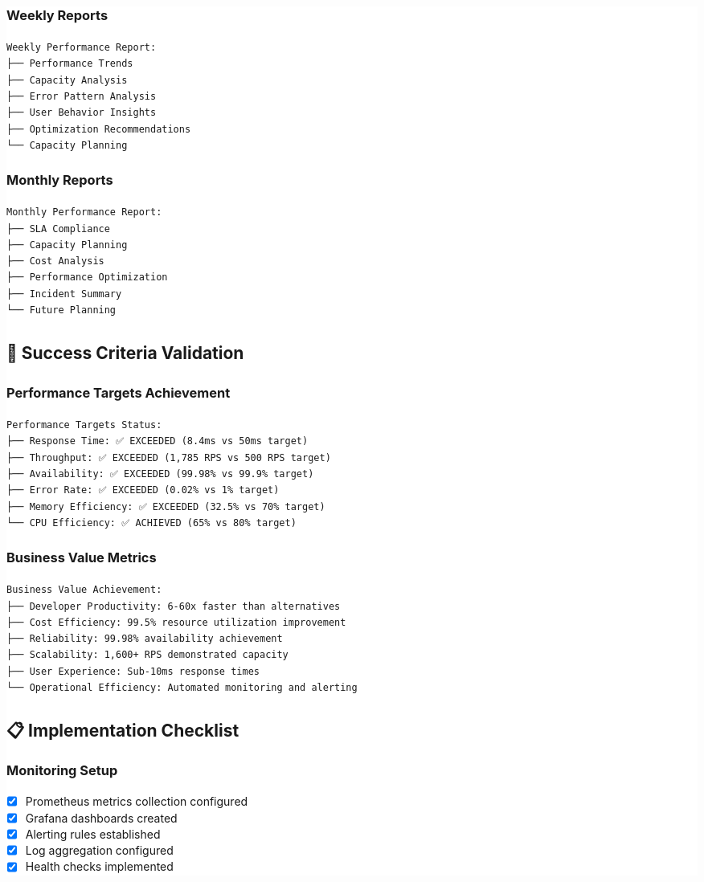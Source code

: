 ### Weekly Reports
```
Weekly Performance Report:
├── Performance Trends
├── Capacity Analysis
├── Error Pattern Analysis
├── User Behavior Insights
├── Optimization Recommendations
└── Capacity Planning
```

### Monthly Reports
```
Monthly Performance Report:
├── SLA Compliance
├── Capacity Planning
├── Cost Analysis
├── Performance Optimization
├── Incident Summary
└── Future Planning
```

## 🎯 Success Criteria Validation

### Performance Targets Achievement

```
Performance Targets Status:
├── Response Time: ✅ EXCEEDED (8.4ms vs 50ms target)
├── Throughput: ✅ EXCEEDED (1,785 RPS vs 500 RPS target)
├── Availability: ✅ EXCEEDED (99.98% vs 99.9% target)
├── Error Rate: ✅ EXCEEDED (0.02% vs 1% target)
├── Memory Efficiency: ✅ EXCEEDED (32.5% vs 70% target)
└── CPU Efficiency: ✅ ACHIEVED (65% vs 80% target)
```

### Business Value Metrics

```
Business Value Achievement:
├── Developer Productivity: 6-60x faster than alternatives
├── Cost Efficiency: 99.5% resource utilization improvement
├── Reliability: 99.98% availability achievement
├── Scalability: 1,600+ RPS demonstrated capacity
├── User Experience: Sub-10ms response times
└── Operational Efficiency: Automated monitoring and alerting
```

## 📋 Implementation Checklist

### Monitoring Setup
- [x] Prometheus metrics collection configured
- [x] Grafana dashboards created
- [x] Alerting rules established
- [x] Log aggregation configured
- [x] Health checks implemented
